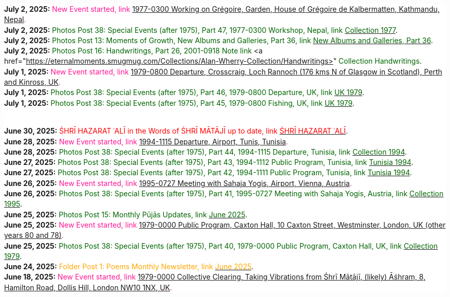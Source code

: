 <b> July 2, 2025:</b> <font color="DeepPink">New Event started, link <a href="https://seven-teams.github.io/events/1977-0305-0300-a"> 1977-0300 Working on Grégoire, Garden, House of Grégoire de Kalbermatten, Kathmandu, Nepal</a>.</font><br>
<b> July 2, 2025:</b> <font color="DarkGreen">Photos Post 38: Special Events (after 1975), Part 47, 1977-0300 Workshop, Nepal, link </font> <a href="https://eternalmoments.smugmug.com/Collections/Alan-Wherry-Collection/1977"><font color="DarkGreen">Collection 1977</font></a>.<br>
<b> July 2, 2025:</b> <font color="DarkGreen">Photos Post 13: Moments of Growth, New Albums and Galleries, Part 36, link</font> <a href="https://seven-teams.github.io/photos/2025/0702-c"><font color="DarkGreen">New Albums and Galleries, Part 36</font></a>.<br>
<b> July 2, 2025:</b> <font color="DarkGreen">Photos Post 16: Handwritings, Part 26, 2001-0918 Note link</font> <a href="https://eternalmoments.smugmug.com/Collections/Alan-Wherry-Collection/Handwritings>" <font color="DarkGreen"> Collection Handwritings</font></a>.<br>
<b> July 1, 2025:</b> <font color="DeepPink">New Event started, link <a href="https://seven-teams.github.io/events/1979-0803-0800"> 1979-0800 Departure, Crosscraig, Loch Rannoch (176 kms N of Glasgow in Scotland), Perth and Kinross, UK</a>.</font><br>
<b> July 1, 2025:</b> <font color="DarkGreen">Photos Post 38: Special Events (after 1975), Part 46, 1979-0800 Departure, UK, link </font> <a href="https://eternalmoments.smugmug.com/Countries/UK/1979"><font color="DarkGreen">UK 1979</font></a>.<br>
<b> July 1, 2025:</b> <font color="DarkGreen">Photos Post 38: Special Events (after 1975), Part 45, 1979-0800 Fishing, UK, link </font> <a href="https://eternalmoments.smugmug.com/Countries/UK/1979"><font color="DarkGreen">UK 1979</font></a>.<br>
</p>

<p>
<br>
<b> June 30, 2025:</b> <font color="red">ŚHRĪ HAZARAT ʿALĪ in the Words of ŚHRĪ MĀTĀJĪ up to date, link</font> <a href="https://seven-teams.github.io/quotes/2024/0810"><font color="red">ŚHRĪ HAZARAT ʿALĪ</font></a>.<br>
<b> June 28, 2025:</b> <font color="DeepPink">New Event started, link <a href="https://seven-teams.github.io/events/1994-1115"> 1994-1115 Departure, Airport, Tunis, Tunisia</a>.</font><br>
<b> June 28, 2025:</b> <font color="DarkGreen">Photos Post 38: Special Events (after 1975), Part 44, 1994-1115 Departure, Tunisia, link </font> <a href="https://eternalmoments.smugmug.com/Collections/Mariane-Hufschmitt-Collection/1994"><font color="DarkGreen">Collection 1994</font></a>.<br>
<b> June 27, 2025:</b> <font color="DarkGreen">Photos Post 38: Special Events (after 1975), Part 43, 1994-1112 Public Program, Tunisia, link </font> <a href="https://eternalmoments.smugmug.com/Countries/Tunisia/1994"><font color="DarkGreen">Tunisia 1994</font></a>.<br>
<b> June 27, 2025:</b> <font color="DarkGreen">Photos Post 38: Special Events (after 1975), Part 42, 1994-1111 Public Program, Tunisia, link </font> <a href="https://eternalmoments.smugmug.com/Countries/Tunisia/1994"><font color="DarkGreen">Tunisia 1994</font></a>.<br>
<b> June 26, 2025:</b> <font color="DeepPink">New Event started, link <a href="https://seven-teams.github.io/events/1995-0727-a"> 1995-0727 Meeting with Sahaja Yogis, Airport, Vienna, Austria</a>.</font><br>
<b> June 26, 2025:</b> <font color="DarkGreen">Photos Post 38: Special Events (after 1975), Part 41, 1995-0727 Meeting with Sahaja Yogis, Austria, link </font> <a href="https://eternalmoments.smugmug.com/Collections/Mariane-Hufschmitt-Collection/1995"><font color="DarkGreen">Collection 1995</font></a>.<br>
<b> June 25, 2025:</b> <font color="DarkGreen">Photos Post 15: Monthly Pūjās Updates, link</font> <a href="https://seven-teams.github.io/photos/2025/0625-b"><font color="DarkGreen">June 2025</font></a>.<br>
<b> June 25, 2025:</b> <font color="DeepPink">New Event started, link <a href="https://seven-teams.github.io/events/1979-0702-0000"> 1979-0000 Public Program, Caxton Hall, 10 Caxton Street, Westminster, London, UK (other years 80 and 78)</a>.</font><br>
<b> June 25, 2025:</b> <font color="DarkGreen">Photos Post 38: Special Events (after 1975), Part 40, 1979-0000 Public Program, Caxton Hall, UK, link </font> <a href="https://eternalmoments.smugmug.com/Collections/Pat-Anslow-Collection/1979"><font color="DarkGreen">Collection 1979</font></a>.<br>
<b> June 24, 2025:</b> <font color="Orange">Folder Post 1: Poems Monthly Newsletter, link</font> <a href="https://seven-teams.github.io/folder/2025/0624"><font color="Orange">June 2025</font></a>.<br>
<b> June 18, 2025:</b> <font color="DeepPink">New Event started, link <a href="https://seven-teams.github.io/events/1979-0517-b-0000"> 1979-0000 Collective Clearing, Taking Vibrations from Śhrī Mātājī, (likely) Āśhram, 8, Hamilton Road, Dollis Hill, London NW10 1NX, UK</a>.</font><br>